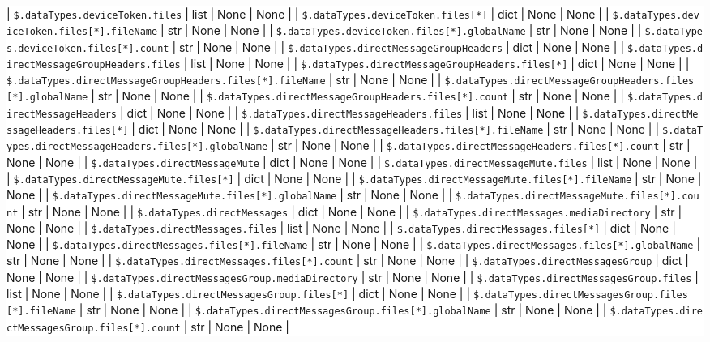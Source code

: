 | `$.dataTypes.deviceToken.files` | list | None | None |
| `$.dataTypes.deviceToken.files[*]` | dict | None | None |
| `$.dataTypes.deviceToken.files[*].fileName` | str | None | None |
| `$.dataTypes.deviceToken.files[*].globalName` | str | None | None |
| `$.dataTypes.deviceToken.files[*].count` | str | None | None |
| `$.dataTypes.directMessageGroupHeaders` | dict | None | None |
| `$.dataTypes.directMessageGroupHeaders.files` | list | None | None |
| `$.dataTypes.directMessageGroupHeaders.files[*]` | dict | None | None |
| `$.dataTypes.directMessageGroupHeaders.files[*].fileName` | str | None | None |
| `$.dataTypes.directMessageGroupHeaders.files[*].globalName` | str | None | None |
| `$.dataTypes.directMessageGroupHeaders.files[*].count` | str | None | None |
| `$.dataTypes.directMessageHeaders` | dict | None | None |
| `$.dataTypes.directMessageHeaders.files` | list | None | None |
| `$.dataTypes.directMessageHeaders.files[*]` | dict | None | None |
| `$.dataTypes.directMessageHeaders.files[*].fileName` | str | None | None |
| `$.dataTypes.directMessageHeaders.files[*].globalName` | str | None | None |
| `$.dataTypes.directMessageHeaders.files[*].count` | str | None | None |
| `$.dataTypes.directMessageMute` | dict | None | None |
| `$.dataTypes.directMessageMute.files` | list | None | None |
| `$.dataTypes.directMessageMute.files[*]` | dict | None | None |
| `$.dataTypes.directMessageMute.files[*].fileName` | str | None | None |
| `$.dataTypes.directMessageMute.files[*].globalName` | str | None | None |
| `$.dataTypes.directMessageMute.files[*].count` | str | None | None |
| `$.dataTypes.directMessages` | dict | None | None |
| `$.dataTypes.directMessages.mediaDirectory` | str | None | None |
| `$.dataTypes.directMessages.files` | list | None | None |
| `$.dataTypes.directMessages.files[*]` | dict | None | None |
| `$.dataTypes.directMessages.files[*].fileName` | str | None | None |
| `$.dataTypes.directMessages.files[*].globalName` | str | None | None |
| `$.dataTypes.directMessages.files[*].count` | str | None | None |
| `$.dataTypes.directMessagesGroup` | dict | None | None |
| `$.dataTypes.directMessagesGroup.mediaDirectory` | str | None | None |
| `$.dataTypes.directMessagesGroup.files` | list | None | None |
| `$.dataTypes.directMessagesGroup.files[*]` | dict | None | None |
| `$.dataTypes.directMessagesGroup.files[*].fileName` | str | None | None |
| `$.dataTypes.directMessagesGroup.files[*].globalName` | str | None | None |
| `$.dataTypes.directMessagesGroup.files[*].count` | str | None | None |